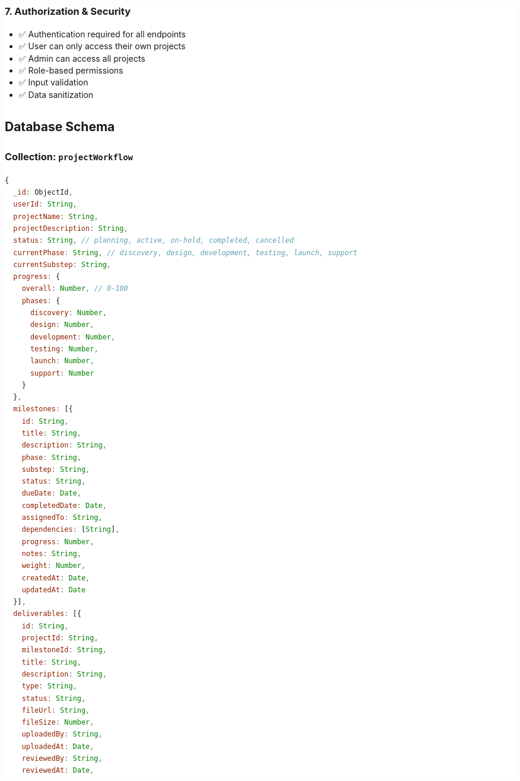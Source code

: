 ### 7. Authorization & Security
- ✅ Authentication required for all endpoints
- ✅ User can only access their own projects
- ✅ Admin can access all projects
- ✅ Role-based permissions
- ✅ Input validation
- ✅ Data sanitization

## Database Schema

### Collection: `projectWorkflow`

```javascript
{
  _id: ObjectId,
  userId: String,
  projectName: String,
  projectDescription: String,
  status: String, // planning, active, on-hold, completed, cancelled
  currentPhase: String, // discovery, design, development, testing, launch, support
  currentSubstep: String,
  progress: {
    overall: Number, // 0-100
    phases: {
      discovery: Number,
      design: Number,
      development: Number,
      testing: Number,
      launch: Number,
      support: Number
    }
  },
  milestones: [{
    id: String,
    title: String,
    description: String,
    phase: String,
    substep: String,
    status: String,
    dueDate: Date,
    completedDate: Date,
    assignedTo: String,
    dependencies: [String],
    progress: Number,
    notes: String,
    weight: Number,
    createdAt: Date,
    updatedAt: Date
  }],
  deliverables: [{
    id: String,
    projectId: String,
    milestoneId: String,
    title: String,
    description: String,
    type: String,
    status: String,
    fileUrl: String,
    fileSize: Number,
    uploadedBy: String,
    uploadedAt: Date,
    reviewedBy: String,
    reviewedAt: Date,
```